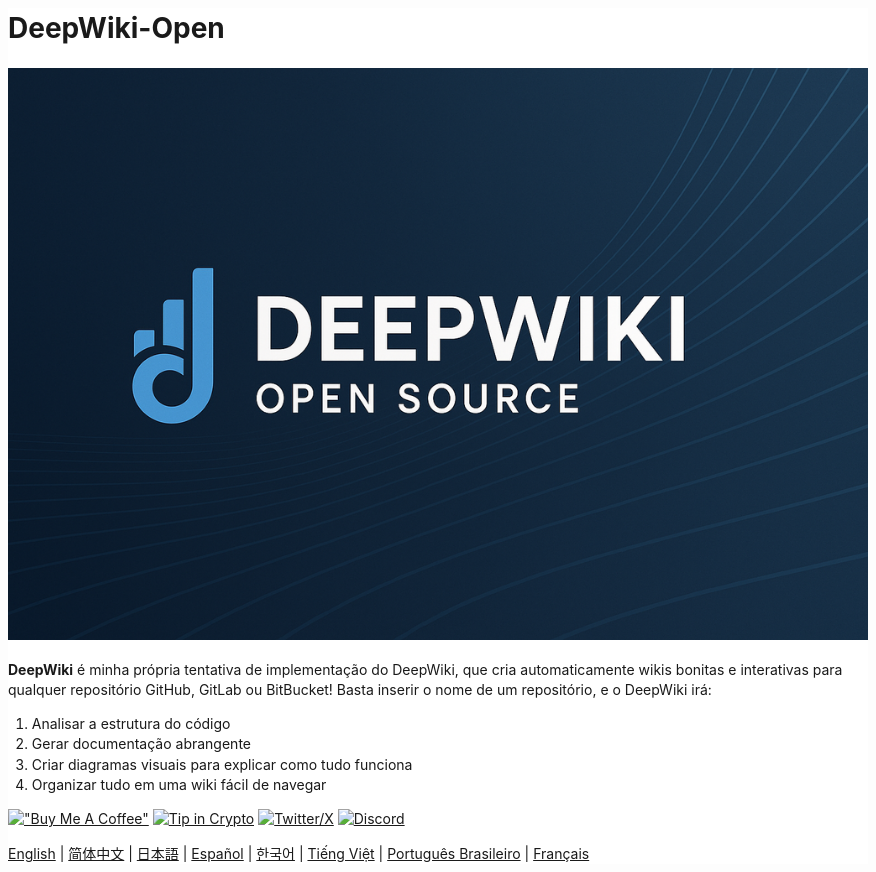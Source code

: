 # DeepWiki-Open

![DeepWiki Banner](screenshots/Deepwiki.png)

**DeepWiki** é minha própria tentativa de implementação do DeepWiki, que cria automaticamente wikis bonitas e interativas para qualquer repositório GitHub, GitLab ou BitBucket! Basta inserir o nome de um repositório, e o DeepWiki irá:

1. Analisar a estrutura do código
2. Gerar documentação abrangente
3. Criar diagramas visuais para explicar como tudo funciona
4. Organizar tudo em uma wiki fácil de navegar

[!["Buy Me A Coffee"](https://www.buymeacoffee.com/assets/img/custom_images/orange_img.png)](https://buymeacoffee.com/sheing)
[![Tip in Crypto](https://tip.md/badge.svg)](https://tip.md/sng-asyncfunc)
[![Twitter/X](https://img.shields.io/badge/Twitter-1DA1F2?style=for-the-badge&logo=twitter&logoColor=white)](https://x.com/sashimikun_void)
[![Discord](https://img.shields.io/badge/Discord-7289DA?style=for-the-badge&logo=discord&logoColor=white)](https://discord.com/invite/VQMBGR8u5v)

[English](./README.md) | [简体中文](./README.zh.md) | [日本語](./README.ja.md) | [Español](./README.es.md) | [한국어](./README.kr.md) | [Tiếng Việt](./README.vi.md) | [Português Brasileiro](./README.pt-br.md) | [Français](./README.fr.md)
